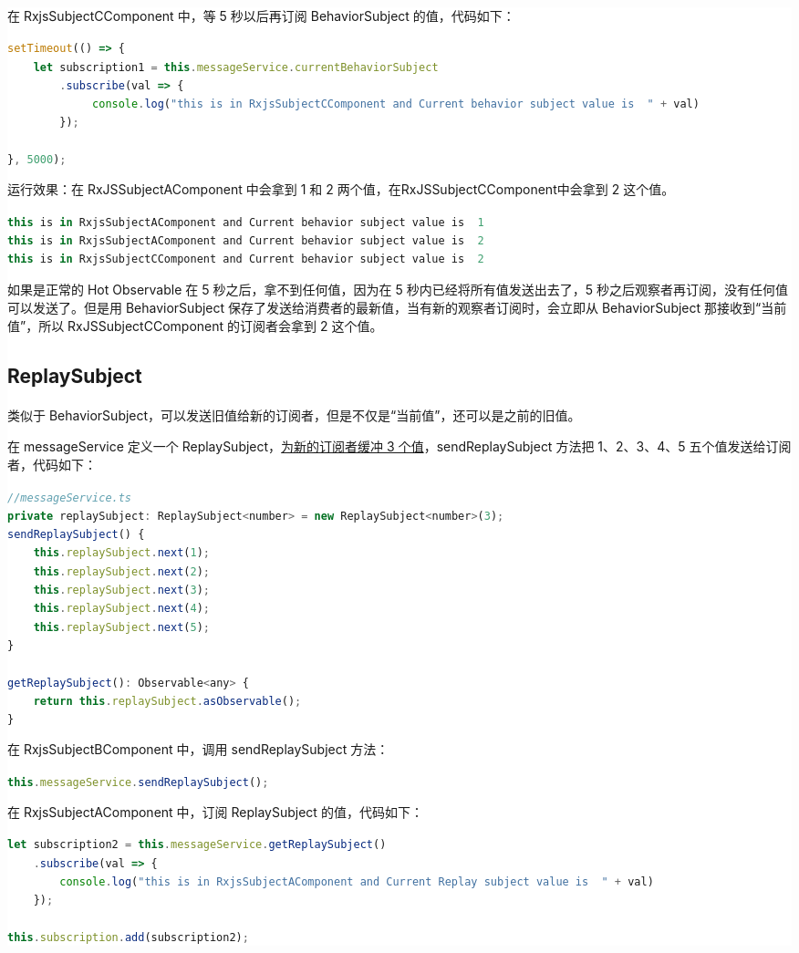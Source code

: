 在 RxjsSubjectCComponent 中，等 5 秒以后再订阅 BehaviorSubject 的值，代码如下：

```javascript
setTimeout(() => {
    let subscription1 = this.messageService.currentBehaviorSubject
        .subscribe(val => {
             console.log("this is in RxjsSubjectCComponent and Current behavior subject value is  " + val)
        });

}, 5000);
```

运行效果：在 RxJSSubjectAComponent 中会拿到 1 和 2 两个值，在RxJSSubjectCComponent中会拿到 2 这个值。

```javascript
this is in RxjsSubjectAComponent and Current behavior subject value is  1
this is in RxjsSubjectAComponent and Current behavior subject value is  2
this is in RxjsSubjectCComponent and Current behavior subject value is  2
```

如果是正常的 Hot Observable 在 5 秒之后，拿不到任何值，因为在 5 秒内已经将所有值发送出去了，5 秒之后观察者再订阅，没有任何值可以发送了。但是用 BehaviorSubject 保存了发送给消费者的最新值，当有新的观察者订阅时，会立即从 BehaviorSubject 那接收到“当前值”，所以 RxJSSubjectCComponent 的订阅者会拿到 2 这个值。

## ReplaySubject

类似于 BehaviorSubject，可以发送旧值给新的订阅者，但是不仅是“当前值”，还可以是之前的旧值。

在 messageService 定义一个 ReplaySubject，<u>为新的订阅者缓冲 3 个值</u>，sendReplaySubject 方法把 1、2、3、4、5 五个值发送给订阅者，代码如下：

```javascript
//messageService.ts
private replaySubject: ReplaySubject<number> = new ReplaySubject<number>(3);
sendReplaySubject() {
    this.replaySubject.next(1);
    this.replaySubject.next(2);
    this.replaySubject.next(3);
    this.replaySubject.next(4);
    this.replaySubject.next(5);
}

getReplaySubject(): Observable<any> {
    return this.replaySubject.asObservable();
}

```

在 RxjsSubjectBComponent 中，调用 sendReplaySubject 方法：

```javascript
this.messageService.sendReplaySubject();
```

在 RxjsSubjectAComponent 中，订阅 ReplaySubject 的值，代码如下：

```javascript
let subscription2 = this.messageService.getReplaySubject()
    .subscribe(val => {
        console.log("this is in RxjsSubjectAComponent and Current Replay subject value is  " + val)
    });

this.subscription.add(subscription2);
```

